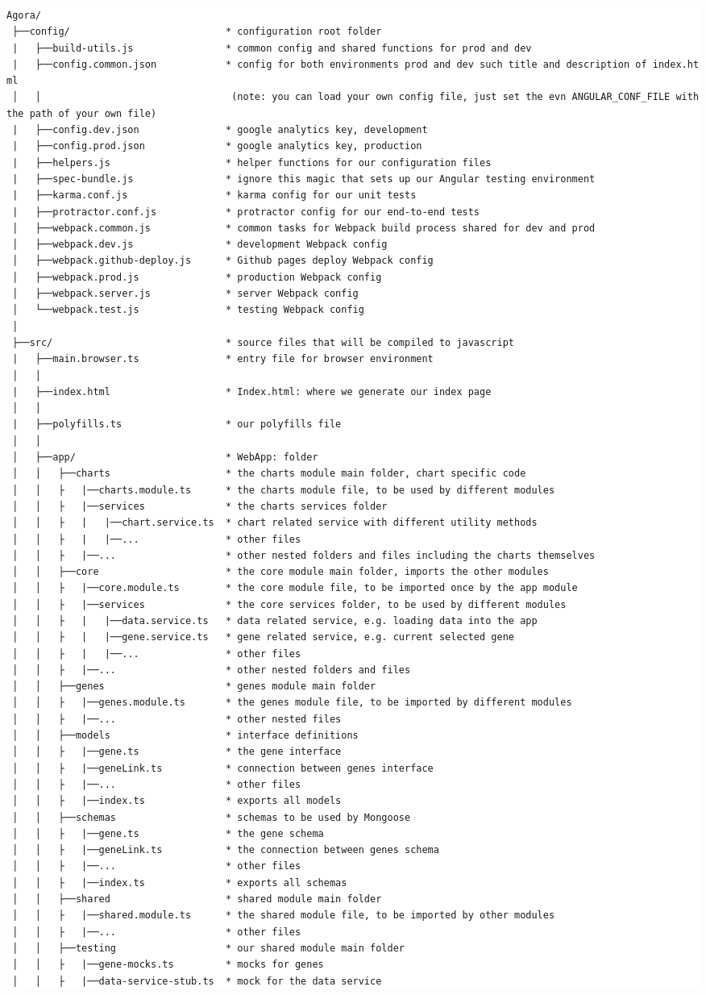 ```
Agora/
 ├──config/                           * configuration root folder
 |   ├──build-utils.js                * common config and shared functions for prod and dev
 |   ├──config.common.json            * config for both environments prod and dev such title and description of index.html
 │   │                                 (note: you can load your own config file, just set the evn ANGULAR_CONF_FILE with the path of your own file)
 |   ├──config.dev.json               * google analytics key, development
 |   ├──config.prod.json              * google analytics key, production
 |   ├──helpers.js                    * helper functions for our configuration files
 |   ├──spec-bundle.js                * ignore this magic that sets up our Angular testing environment
 |   ├──karma.conf.js                 * karma config for our unit tests
 |   ├──protractor.conf.js            * protractor config for our end-to-end tests
 │   ├──webpack.common.js             * common tasks for Webpack build process shared for dev and prod
 │   ├──webpack.dev.js                * development Webpack config
 │   ├──webpack.github-deploy.js      * Github pages deploy Webpack config
 │   ├──webpack.prod.js               * production Webpack config
 │   ├──webpack.server.js             * server Webpack config
 │   └──webpack.test.js               * testing Webpack config
 │
 ├──src/                              * source files that will be compiled to javascript
 |   ├──main.browser.ts               * entry file for browser environment
 │   │
 |   ├──index.html                    * Index.html: where we generate our index page
 │   │
 |   ├──polyfills.ts                  * our polyfills file
 │   │
 │   ├──app/                          * WebApp: folder
 │   │   ├──charts                    * the charts module main folder, chart specific code
 │   │   ├   |──charts.module.ts      * the charts module file, to be used by different modules
 │   │   ├   |──services              * the charts services folder
 │   │   ├   |   |──chart.service.ts  * chart related service with different utility methods
 │   │   ├   |   |──...               * other files
 │   │   ├   |──...                   * other nested folders and files including the charts themselves
 │   │   ├──core                      * the core module main folder, imports the other modules
 │   │   ├   |──core.module.ts        * the core module file, to be imported once by the app module
 │   │   ├   |──services              * the core services folder, to be used by different modules
 │   │   ├   |   |──data.service.ts   * data related service, e.g. loading data into the app
 │   │   ├   |   |──gene.service.ts   * gene related service, e.g. current selected gene
 │   │   ├   |   |──...               * other files
 │   │   ├   |──...                   * other nested folders and files
 │   │   ├──genes                     * genes module main folder
 │   │   ├   |──genes.module.ts       * the genes module file, to be imported by different modules
 │   │   ├   |──...                   * other nested files
 │   │   ├──models                    * interface definitions
 │   │   ├   |──gene.ts               * the gene interface
 │   │   ├   |──geneLink.ts           * connection between genes interface
 │   │   ├   |──...                   * other files
 │   │   ├   |──index.ts              * exports all models
 │   │   ├──schemas                   * schemas to be used by Mongoose
 │   │   ├   |──gene.ts               * the gene schema
 │   │   ├   |──geneLink.ts           * the connection between genes schema
 │   │   ├   |──...                   * other files
 │   │   ├   |──index.ts              * exports all schemas
 │   │   ├──shared                    * shared module main folder
 │   │   ├   |──shared.module.ts      * the shared module file, to be imported by other modules
 │   │   ├   |──...                   * other files
 │   │   ├──testing                   * our shared module main folder
 │   │   ├   |──gene-mocks.ts         * mocks for genes
 │   │   ├   |──data-service-stub.ts  * mock for the data service
```